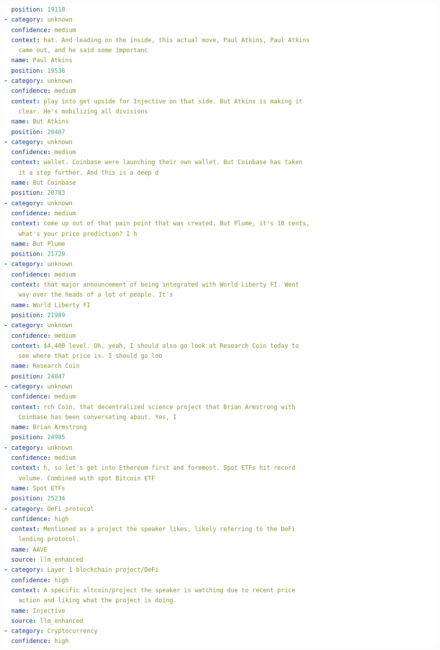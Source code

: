 ```yaml
  position: 19110
- category: unknown
  confidence: medium
  context: hat. And leading on the inside, this actual move, Paul Atkins, Paul Atkins
    came out, and he said some importanc
  name: Paul Atkins
  position: 19536
- category: unknown
  confidence: medium
  context: play into get upside for Injective on that side. But Atkins is making it
    clear. He's mobilizing all divisions
  name: But Atkins
  position: 20487
- category: unknown
  confidence: medium
  context: wallet. Coinbase were launching their own wallet. But Coinbase has taken
    it a step further. And this is a deep d
  name: But Coinbase
  position: 20783
- category: unknown
  confidence: medium
  context: come up out of that pain point that was created. But Plume, it's 10 cents,
    what's your price prediction? I h
  name: But Plume
  position: 21729
- category: unknown
  confidence: medium
  context: that major announcement of being integrated with World Liberty FI. Went
    way over the heads of a lot of people. It's
  name: World Liberty FI
  position: 21989
- category: unknown
  confidence: medium
  context: $4,400 level. Oh, yeah, I should also go look at Research Coin today to
    see where that price is. I should go loo
  name: Research Coin
  position: 24847
- category: unknown
  confidence: medium
  context: rch Coin, that decentralized science project that Brian Armstrong with
    Coinbase has been conversating about. Yes, I
  name: Brian Armstrong
  position: 24985
- category: unknown
  confidence: medium
  context: h, so let's get into Ethereum first and foremost. Spot ETFs hit record
    volume. Combined with spot Bitcoin ETF
  name: Spot ETFs
  position: 25234
- category: DeFi protocol
  confidence: high
  context: Mentioned as a project the speaker likes, likely referring to the DeFi
    lending protocol.
  name: AAVE
  source: llm_enhanced
- category: Layer 1 blockchain project/DeFi
  confidence: high
  context: A specific altcoin/project the speaker is watching due to recent price
    action and liking what the project is doing.
  name: Injective
  source: llm_enhanced
- category: Cryptocurrency
  confidence: high
```